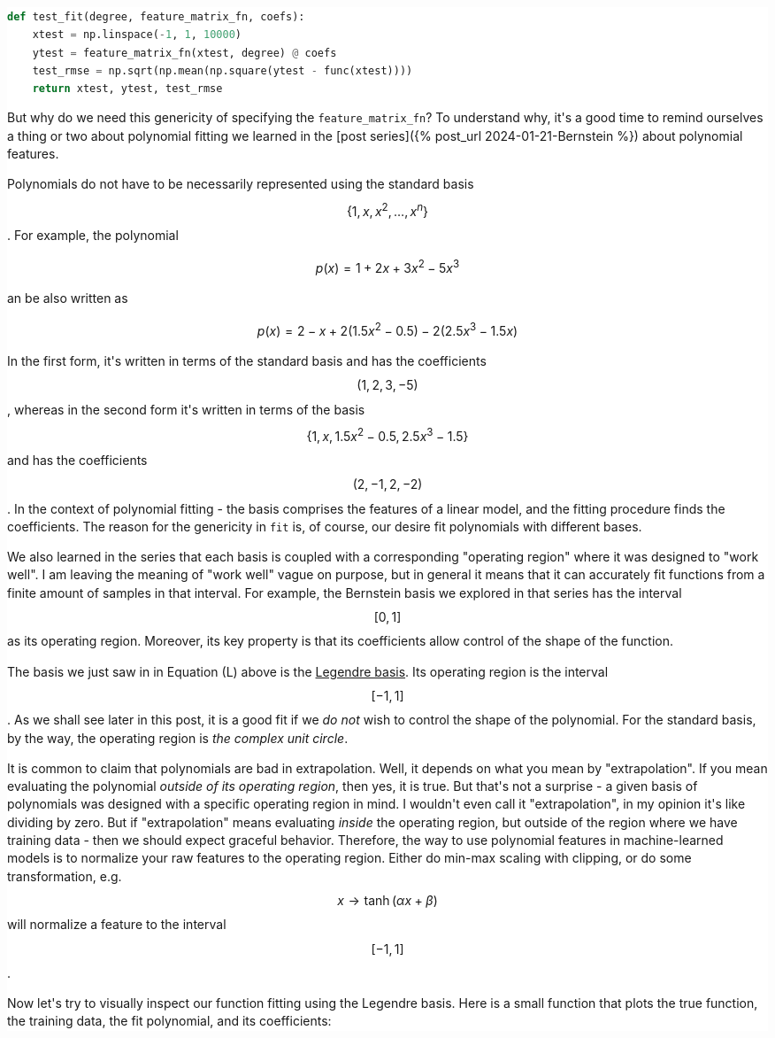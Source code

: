 ```python
def test_fit(degree, feature_matrix_fn, coefs):
    xtest = np.linspace(-1, 1, 10000)
    ytest = feature_matrix_fn(xtest, degree) @ coefs
    test_rmse = np.sqrt(np.mean(np.square(ytest - func(xtest))))
    return xtest, ytest, test_rmse
```

But why do we need this genericity of specifying the `feature_matrix_fn`? To understand why, it's a good time to remind ourselves a thing or two about polynomial fitting we learned in the [post series]({% post_url 2024-01-21-Bernstein %}) about polynomial features.

Polynomials do not have to be necessarily represented using the standard basis $$\{1, x, x^2, \dots, x^n\}$$. For example, the polynomial

$$
p(x) = 1+2x+3x^2−5x^3
$$

an be also written as 

$$
p(x) = 2−x+2(1.5x^2−0.5)−2(2.5x^3−1.5x) \tag{L}
$$

In the first form, it's written in terms of the standard basis and has the coefficients $$(1, 2, 3, -5)$$, whereas in the second form it's written in terms of the basis $$\{1, x, 1.5x^2-0.5, 2.5x^3-1.5\}$$ and has the coefficients $$(2, -1, 2, -2)$$. In the context of polynomial fitting - the basis comprises the features of a linear model, and the fitting procedure finds the coefficients. The reason for the genericity in `fit` is, of course, our desire fit polynomials with different bases.

We also learned in the series that each basis is coupled with a corresponding "operating region" where it was designed to "work well". I am leaving the meaning of "work well" vague on purpose, but in general it means that it can accurately fit functions from a finite amount of samples in that interval.  For example, the Bernstein basis we explored in that series has the interval $$[0, 1]$$ as its operating region. Moreover, its key property is that its coefficients allow control of the shape of the function. 

The basis we just saw in in Equation (L) above is the [Legendre basis](https://en.wikipedia.org/wiki/Legendre_polynomials). Its operating region is the interval $$[-1, 1]$$. As we shall see later in this post, it is a good fit if we _do not_ wish to control the shape of the polynomial.  For the standard basis, by the way, the operating region is _the complex unit circle_.  

It is common to claim that polynomials are bad in extrapolation. Well, it depends on what you mean by "extrapolation". If you mean evaluating the polynomial _outside of its operating region_, then yes, it is true. But that's not a surprise - a given basis of polynomials was designed with a specific operating region in mind.  I wouldn't even call it "extrapolation", in my opinion it's like dividing by zero.  But if "extrapolation" means evaluating _inside_ the operating region, but outside of the region where we have training data - then we should expect graceful behavior. Therefore, the way to use polynomial features in machine-learned models is to normalize your raw features to the operating region. Either do min-max scaling with clipping, or do some transformation, e.g. $$x \to \tanh(\alpha x + \beta)$$ will normalize a feature to the interval $$[-1, 1]$$.

Now let's try to visually inspect our function fitting using the Legendre basis. Here is a small function that plots the true function, the training data, the fit polynomial, and its coefficients:


[^1]: Demystify double descent paper
[^2]: Past post series about polynomial double descent